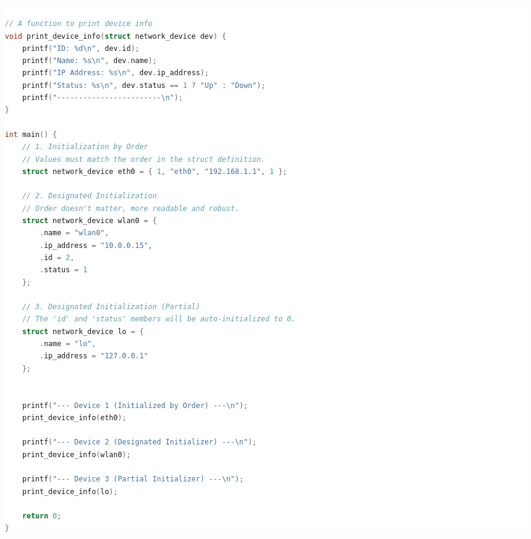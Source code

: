 ```c title="struct_initial_test.c"

// A function to print device info
void print_device_info(struct network_device dev) {
    printf("ID: %d\n", dev.id);
    printf("Name: %s\n", dev.name);
    printf("IP Address: %s\n", dev.ip_address);
    printf("Status: %s\n", dev.status == 1 ? "Up" : "Down");
    printf("------------------------\n");
}

int main() {
    // 1. Initialization by Order
    // Values must match the order in the struct definition.
    struct network_device eth0 = { 1, "eth0", "192.168.1.1", 1 };

    // 2. Designated Initialization
    // Order doesn't matter, more readable and robust.
    struct network_device wlan0 = {
        .name = "wlan0",
        .ip_address = "10.0.0.15",
        .id = 2,
        .status = 1
    };
    
    // 3. Designated Initialization (Partial)
    // The 'id' and 'status' members will be auto-initialized to 0.
    struct network_device lo = {
        .name = "lo",
        .ip_address = "127.0.0.1"
    };


    printf("--- Device 1 (Initialized by Order) ---\n");
    print_device_info(eth0);

    printf("--- Device 2 (Designated Initializer) ---\n");
    print_device_info(wlan0);
    
    printf("--- Device 3 (Partial Initializer) ---\n");
    print_device_info(lo);

    return 0;
}
```
